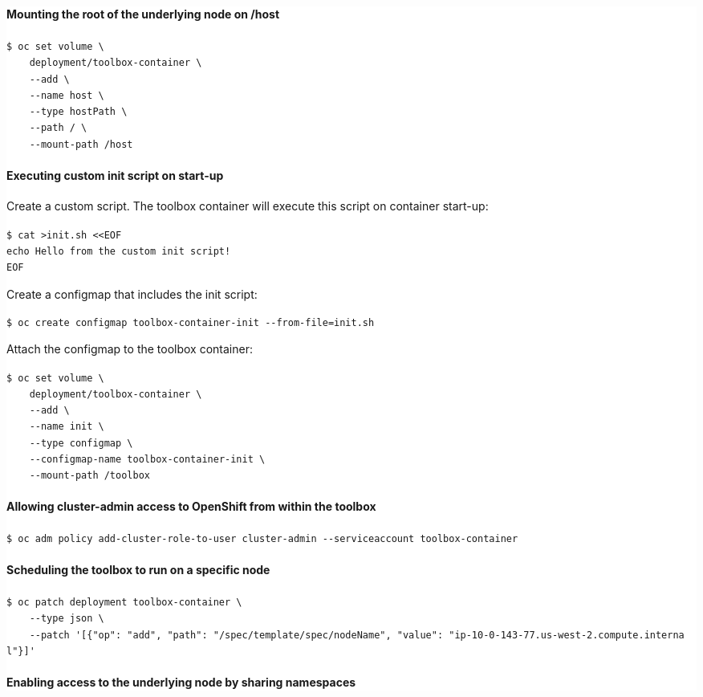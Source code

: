 #### Mounting the root of the underlying node on /host

```
$ oc set volume \
    deployment/toolbox-container \
    --add \
    --name host \
    --type hostPath \
    --path / \
    --mount-path /host
```
#### Executing custom init script on start-up

Create a custom script. The toolbox container will execute this script on container start-up:

```
$ cat >init.sh <<EOF
echo Hello from the custom init script!
EOF
```

Create a configmap that includes the init script:

```
$ oc create configmap toolbox-container-init --from-file=init.sh
```

Attach the configmap to the toolbox container:
```
$ oc set volume \
    deployment/toolbox-container \
    --add \
    --name init \
    --type configmap \
    --configmap-name toolbox-container-init \
    --mount-path /toolbox
```

#### Allowing cluster-admin access to OpenShift from within the toolbox

```
$ oc adm policy add-cluster-role-to-user cluster-admin --serviceaccount toolbox-container
```

#### Scheduling the toolbox to run on a specific node

```
$ oc patch deployment toolbox-container \
    --type json \
    --patch '[{"op": "add", "path": "/spec/template/spec/nodeName", "value": "ip-10-0-143-77.us-west-2.compute.internal"}]'
```

#### Enabling access to the underlying node by sharing namespaces
